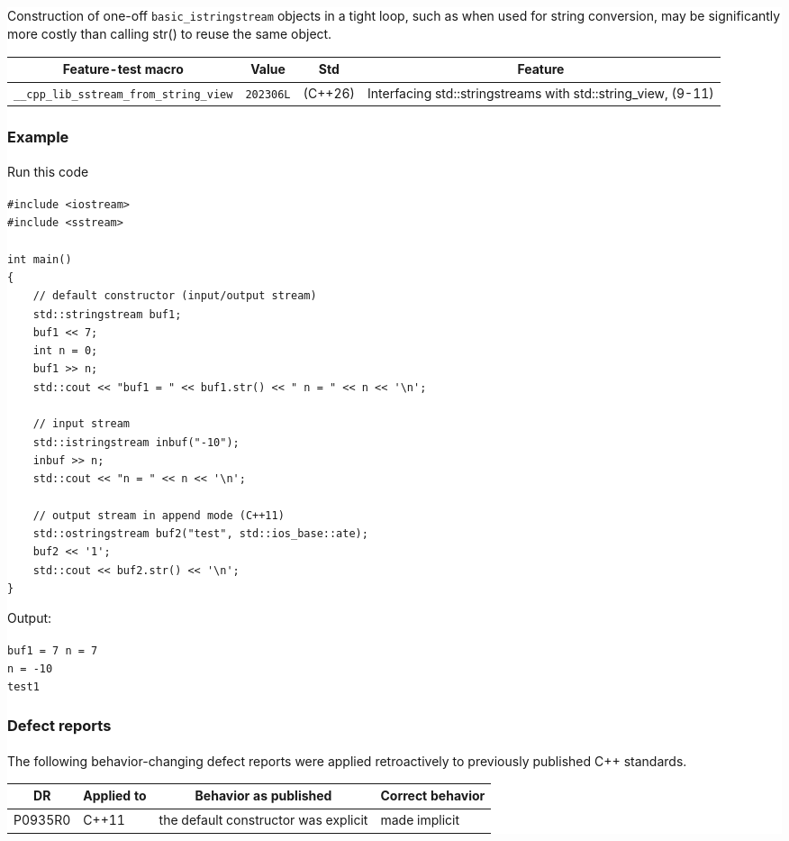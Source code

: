 Construction of one-off `basic_istringstream` objects in a tight loop, such as when used for string conversion, may be significantly more costly than calling str() to reuse the same object.

| Feature-test macro | Value | Std | Feature |
| --- | --- | --- | --- |
| `__cpp_lib_sstream_from_string_view` | `202306L` | (C++26) | Interfacing std::stringstreams with std::string_view, (9-11) |

### Example

Run this code

```
#include <iostream>
#include <sstream>
 
int main()
{
    // default constructor (input/output stream)
    std::stringstream buf1;
    buf1 << 7;
    int n = 0;
    buf1 >> n;
    std::cout << "buf1 = " << buf1.str() << " n = " << n << '\n';
 
    // input stream
    std::istringstream inbuf("-10");
    inbuf >> n;
    std::cout << "n = " << n << '\n';
 
    // output stream in append mode (C++11)
    std::ostringstream buf2("test", std::ios_base::ate);
    buf2 << '1';
    std::cout << buf2.str() << '\n';
}

```

Output:

```
buf1 = 7 n = 7
n = -10
test1

```

### Defect reports

The following behavior-changing defect reports were applied retroactively to previously published C++ standards.

| DR | Applied to | Behavior as published | Correct behavior |
| --- | --- | --- | --- |
| P0935R0 | C++11 | the default constructor was explicit | made implicit |
